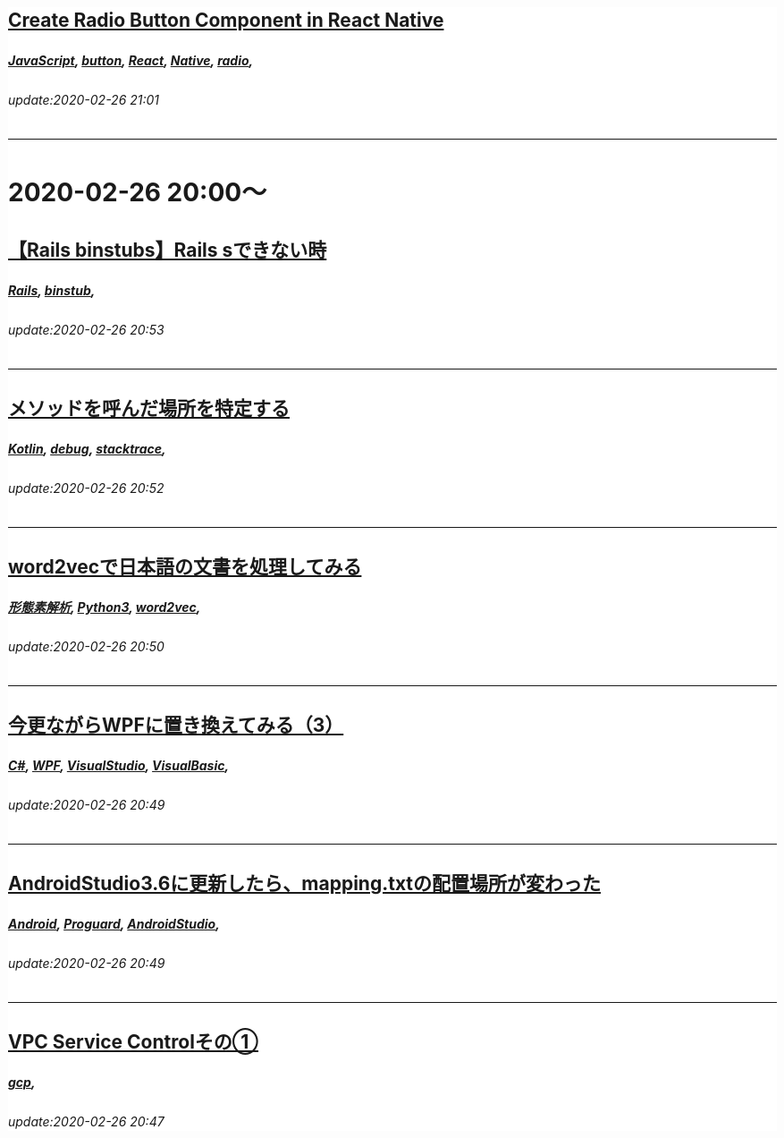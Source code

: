 ## [Create Radio Button Component in React Native](https://qiita.com/SinghDigamber/items/0dfa43ac308bb906ced2)
##### [JavaScript](https://qiita.com/tags/JavaScript), [button](https://qiita.com/tags/button), [React](https://qiita.com/tags/React), [Native](https://qiita.com/tags/Native), [radio](https://qiita.com/tags/radio), 
###### update:2020-02-26 21:01
---




# 2020-02-26 20:00～
## [【Rails binstubs】Rails sできない時](https://qiita.com/facultyoflaw11/items/545c09f324dc2aef0e02)
##### [Rails](https://qiita.com/tags/Rails), [binstub](https://qiita.com/tags/binstub), 
###### update:2020-02-26 20:53
---
## [メソッドを呼んだ場所を特定する](https://qiita.com/chanzmao/items/1250bb61cae00768505d)
##### [Kotlin](https://qiita.com/tags/Kotlin), [debug](https://qiita.com/tags/debug), [stacktrace](https://qiita.com/tags/stacktrace), 
###### update:2020-02-26 20:52
---
## [word2vecで日本語の文書を処理してみる](https://qiita.com/ushinokomoriuta/items/e60ff8e6a24ae3c36be1)
##### [形態素解析](https://qiita.com/tags/形態素解析), [Python3](https://qiita.com/tags/Python3), [word2vec](https://qiita.com/tags/word2vec), 
###### update:2020-02-26 20:50
---
## [今更ながらWPFに置き換えてみる（3）](https://qiita.com/Insetrect/items/830e9be7953add3ede3e)
##### [C#](https://qiita.com/tags/C#), [WPF](https://qiita.com/tags/WPF), [VisualStudio](https://qiita.com/tags/VisualStudio), [VisualBasic](https://qiita.com/tags/VisualBasic), 
###### update:2020-02-26 20:49
---
## [AndroidStudio3.6に更新したら、mapping.txtの配置場所が変わった](https://qiita.com/morayl/items/7ed728628417e44355e8)
##### [Android](https://qiita.com/tags/Android), [Proguard](https://qiita.com/tags/Proguard), [AndroidStudio](https://qiita.com/tags/AndroidStudio), 
###### update:2020-02-26 20:49
---
## [VPC Service Controlその①](https://qiita.com/atsumjp/items/096d101ba60f16b94349)
##### [gcp](https://qiita.com/tags/gcp), 
###### update:2020-02-26 20:47